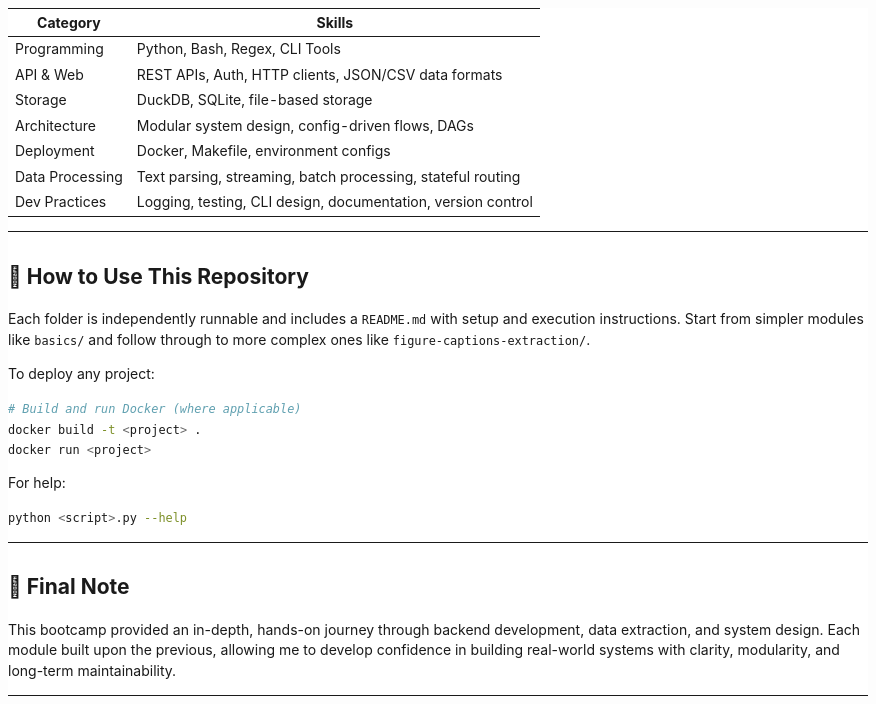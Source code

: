 | Category        | Skills                                                       |
| --------------- | ------------------------------------------------------------ |
| Programming     | Python, Bash, Regex, CLI Tools                               |
| API & Web       | REST APIs, Auth, HTTP clients, JSON/CSV data formats         |
| Storage         | DuckDB, SQLite, file-based storage                           |
| Architecture    | Modular system design, config-driven flows, DAGs             |
| Deployment      | Docker, Makefile, environment configs                        |
| Data Processing | Text parsing, streaming, batch processing, stateful routing  |
| Dev Practices   | Logging, testing, CLI design, documentation, version control |

---

## 📘 How to Use This Repository

Each folder is independently runnable and includes a `README.md` with setup and execution instructions. Start from simpler modules like `basics/` and follow through to more complex ones like `figure-captions-extraction/`.

To deploy any project:

```bash
# Build and run Docker (where applicable)
docker build -t <project> .
docker run <project>
```

For help:

```bash
python <script>.py --help
```

---

## 📌 Final Note

This bootcamp provided an in-depth, hands-on journey through backend development, data extraction, and system design. Each module built upon the previous, allowing me to develop confidence in building real-world systems with clarity, modularity, and long-term maintainability.

---

